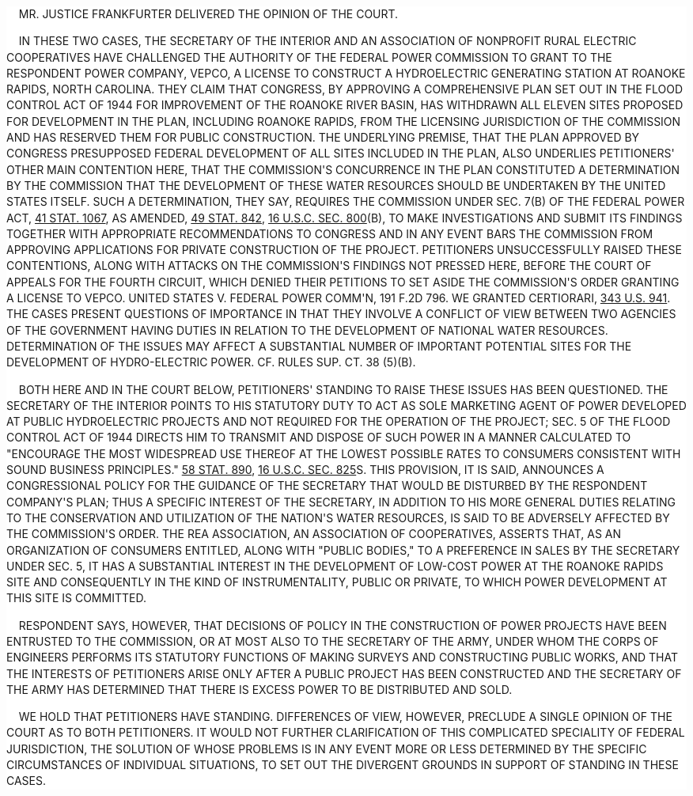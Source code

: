     MR. JUSTICE FRANKFURTER DELIVERED THE OPINION OF THE COURT.

    IN THESE TWO CASES, THE SECRETARY OF THE INTERIOR AND AN ASSOCIATION OF NONPROFIT RURAL ELECTRIC COOPERATIVES HAVE CHALLENGED THE AUTHORITY OF THE FEDERAL POWER COMMISSION TO GRANT TO THE RESPONDENT POWER COMPANY, VEPCO, A LICENSE TO CONSTRUCT A HYDROELECTRIC GENERATING STATION AT ROANOKE RAPIDS, NORTH CAROLINA.  THEY CLAIM THAT CONGRESS, BY APPROVING A COMPREHENSIVE PLAN SET OUT IN THE FLOOD CONTROL ACT OF 1944 FOR IMPROVEMENT OF THE ROANOKE RIVER BASIN, HAS WITHDRAWN ALL ELEVEN SITES PROPOSED FOR DEVELOPMENT IN THE PLAN, INCLUDING ROANOKE RAPIDS, FROM THE LICENSING JURISDICTION OF THE COMMISSION AND HAS RESERVED THEM FOR PUBLIC CONSTRUCTION.  THE UNDERLYING PREMISE, THAT THE PLAN APPROVED BY CONGRESS PRESUPPOSED FEDERAL DEVELOPMENT OF ALL SITES INCLUDED IN THE PLAN, ALSO UNDERLIES PETITIONERS' OTHER MAIN CONTENTION HERE, THAT THE COMMISSION'S CONCURRENCE IN THE PLAN CONSTITUTED A DETERMINATION BY THE COMMISSION THAT THE DEVELOPMENT OF THESE WATER RESOURCES SHOULD BE UNDERTAKEN BY THE UNITED STATES ITSELF.  SUCH A DETERMINATION, THEY SAY, REQUIRES THE COMMISSION UNDER SEC. 7(B) OF THE FEDERAL POWER ACT, [41 STAT. 1067][/us/stat/41/1067], AS AMENDED, [49 STAT. 842][/us/stat/49/842], [16 U.S.C. SEC. 800][/us/usc/t16/s800](B), TO MAKE INVESTIGATIONS AND SUBMIT ITS FINDINGS TOGETHER WITH APPROPRIATE RECOMMENDATIONS TO CONGRESS AND IN ANY EVENT BARS THE COMMISSION FROM APPROVING APPLICATIONS FOR PRIVATE CONSTRUCTION OF THE PROJECT.  PETITIONERS UNSUCCESSFULLY RAISED THESE CONTENTIONS, ALONG WITH ATTACKS ON THE COMMISSION'S FINDINGS NOT PRESSED HERE, BEFORE THE COURT OF APPEALS FOR THE FOURTH CIRCUIT, WHICH DENIED THEIR PETITIONS TO SET ASIDE THE COMMISSION'S ORDER GRANTING A LICENSE TO VEPCO.  UNITED STATES V. FEDERAL POWER COMM'N, 191 F.2D 796.  WE GRANTED CERTIORARI, [343 U.S. 941][/us/courts/scotus/usReporter/343/941].  THE CASES PRESENT QUESTIONS OF IMPORTANCE IN THAT THEY INVOLVE A CONFLICT OF VIEW BETWEEN TWO AGENCIES OF THE GOVERNMENT HAVING DUTIES IN RELATION TO THE DEVELOPMENT OF NATIONAL WATER RESOURCES.  DETERMINATION OF THE ISSUES MAY AFFECT A SUBSTANTIAL NUMBER OF IMPORTANT POTENTIAL SITES FOR THE DEVELOPMENT OF HYDRO-ELECTRIC POWER.  CF. RULES SUP. CT. 38 (5)(B).

    BOTH HERE AND IN THE COURT BELOW, PETITIONERS' STANDING TO RAISE THESE ISSUES HAS BEEN QUESTIONED.  THE SECRETARY OF THE INTERIOR POINTS TO HIS STATUTORY DUTY TO ACT AS SOLE MARKETING AGENT OF POWER DEVELOPED AT PUBLIC HYDROELECTRIC PROJECTS AND NOT REQUIRED FOR THE OPERATION OF THE PROJECT; SEC. 5 OF THE FLOOD CONTROL ACT OF 1944 DIRECTS HIM TO TRANSMIT AND DISPOSE OF SUCH POWER IN A MANNER CALCULATED TO "ENCOURAGE THE MOST WIDESPREAD USE THEREOF AT THE LOWEST POSSIBLE RATES TO CONSUMERS CONSISTENT WITH SOUND BUSINESS PRINCIPLES."  [58 STAT. 890][/us/stat/58/890], [16 U.S.C. SEC. 825][/us/usc/t16/s825]S.  THIS PROVISION, IT IS SAID, ANNOUNCES A CONGRESSIONAL POLICY FOR THE GUIDANCE OF THE SECRETARY THAT WOULD BE DISTURBED BY THE RESPONDENT COMPANY'S PLAN; THUS A SPECIFIC INTEREST OF THE SECRETARY, IN ADDITION TO HIS MORE GENERAL DUTIES RELATING TO THE CONSERVATION AND UTILIZATION OF THE NATION'S WATER RESOURCES, IS SAID TO BE ADVERSELY AFFECTED BY THE COMMISSION'S ORDER.  THE REA ASSOCIATION, AN ASSOCIATION OF COOPERATIVES, ASSERTS THAT, AS AN ORGANIZATION OF CONSUMERS ENTITLED, ALONG WITH "PUBLIC BODIES," TO A PREFERENCE IN SALES BY THE SECRETARY UNDER SEC. 5, IT HAS A SUBSTANTIAL INTEREST IN THE DEVELOPMENT OF LOW-COST POWER AT THE ROANOKE RAPIDS SITE AND CONSEQUENTLY IN THE KIND OF INSTRUMENTALITY, PUBLIC OR PRIVATE, TO WHICH POWER DEVELOPMENT AT THIS SITE IS COMMITTED.

    RESPONDENT SAYS, HOWEVER, THAT DECISIONS OF POLICY IN THE CONSTRUCTION OF POWER PROJECTS HAVE BEEN ENTRUSTED TO THE COMMISSION, OR AT MOST ALSO TO THE SECRETARY OF THE ARMY, UNDER WHOM THE CORPS OF ENGINEERS PERFORMS ITS STATUTORY FUNCTIONS OF MAKING SURVEYS AND CONSTRUCTING PUBLIC WORKS, AND THAT THE INTERESTS OF PETITIONERS ARISE ONLY AFTER A PUBLIC PROJECT HAS BEEN CONSTRUCTED AND THE SECRETARY OF THE ARMY HAS DETERMINED THAT THERE IS EXCESS POWER TO BE DISTRIBUTED AND SOLD.

    WE HOLD THAT PETITIONERS HAVE STANDING.  DIFFERENCES OF VIEW, HOWEVER, PRECLUDE A SINGLE OPINION OF THE COURT AS TO BOTH PETITIONERS.  IT WOULD NOT FURTHER CLARIFICATION OF THIS COMPLICATED SPECIALITY OF FEDERAL JURISDICTION, THE SOLUTION OF WHOSE PROBLEMS IS IN ANY EVENT MORE OR LESS DETERMINED BY THE SPECIFIC CIRCUMSTANCES OF INDIVIDUAL SITUATIONS, TO SET OUT THE DIVERGENT GROUNDS IN SUPPORT OF STANDING IN THESE CASES.


[/us/courts/scotus/usReporter/345/153]: https://publicdocs.github.io/go/links?ns=uslm-x&ref=%2Fus%2Fcourts%2Fscotus%2FusReporter%2F345%2F153
[/us/courts/scotus/usReporter/343/941]: https://publicdocs.github.io/go/links?ns=uslm-x&ref=%2Fus%2Fcourts%2Fscotus%2FusReporter%2F343%2F941
[/us/stat/41/1067]: https://publicdocs.github.io/go/links?ns=uslm&ref=%2Fus%2Fstat%2F41%2F1067
[/us/stat/49/842]: https://publicdocs.github.io/go/links?ns=uslm&ref=%2Fus%2Fstat%2F49%2F842
[/us/usc/t16/s800]: https://publicdocs.github.io/go/links?ns=uslm&ref=%2Fus%2Fusc%2Ft16%2Fs800
[/us/courts/scotus/usReporter/343/941]: https://publicdocs.github.io/go/links?ns=uslm-x&ref=%2Fus%2Fcourts%2Fscotus%2FusReporter%2F343%2F941
[/us/stat/58/890]: https://publicdocs.github.io/go/links?ns=uslm&ref=%2Fus%2Fstat%2F58%2F890
[/us/usc/t16/s825]: https://publicdocs.github.io/go/links?ns=uslm&ref=%2Fus%2Fusc%2Ft16%2Fs825
[/us/stat/44/1010]: https://publicdocs.github.io/go/links?ns=uslm&ref=%2Fus%2Fstat%2F44%2F1010
[/us/stat/49/1570]: https://publicdocs.github.io/go/links?ns=uslm&ref=%2Fus%2Fstat%2F49%2F1570
[/us/stat/49/1570]: https://publicdocs.github.io/go/links?ns=uslm&ref=%2Fus%2Fstat%2F49%2F1570
[/us/usc/t33/s701]: https://publicdocs.github.io/go/links?ns=uslm&ref=%2Fus%2Fusc%2Ft33%2Fs701
[/us/stat/49/1596]: https://publicdocs.github.io/go/links?ns=uslm&ref=%2Fus%2Fstat%2F49%2F1596
[/us/stat/49/1592]: https://publicdocs.github.io/go/links?ns=uslm&ref=%2Fus%2Fstat%2F49%2F1592
[/us/stat/58/894]: https://publicdocs.github.io/go/links?ns=uslm&ref=%2Fus%2Fstat%2F58%2F894
[/us/stat/64/171]: https://publicdocs.github.io/go/links?ns=uslm&ref=%2Fus%2Fstat%2F64%2F171
[/us/courts/scotus/usReporter/328/152]: https://publicdocs.github.io/go/links?ns=uslm-x&ref=%2Fus%2Fcourts%2Fscotus%2FusReporter%2F328%2F152
[/us/stat/41/1063]: https://publicdocs.github.io/go/links?ns=uslm&ref=%2Fus%2Fstat%2F41%2F1063
[/us/stat/46/797]: https://publicdocs.github.io/go/links?ns=uslm&ref=%2Fus%2Fstat%2F46%2F797
[/us/usc/t16/s792]: https://publicdocs.github.io/go/links?ns=uslm&ref=%2Fus%2Fusc%2Ft16%2Fs792
[/us/stat/41/1065]: https://publicdocs.github.io/go/links?ns=uslm&ref=%2Fus%2Fstat%2F41%2F1065
[/us/stat/49/839]: https://publicdocs.github.io/go/links?ns=uslm&ref=%2Fus%2Fstat%2F49%2F839
[/us/usc/t16/s797]: https://publicdocs.github.io/go/links?ns=uslm&ref=%2Fus%2Fusc%2Ft16%2Fs797
[/us/stat/41/1067]: https://publicdocs.github.io/go/links?ns=uslm&ref=%2Fus%2Fstat%2F41%2F1067
[/us/stat/49/842]: https://publicdocs.github.io/go/links?ns=uslm&ref=%2Fus%2Fstat%2F49%2F842
[/us/usc/t16/s800]: https://publicdocs.github.io/go/links?ns=uslm&ref=%2Fus%2Fusc%2Ft16%2Fs800
[/us/stat/41/1068]: https://publicdocs.github.io/go/links?ns=uslm&ref=%2Fus%2Fstat%2F41%2F1068
[/us/stat/49/842]: https://publicdocs.github.io/go/links?ns=uslm&ref=%2Fus%2Fstat%2F49%2F842
[/us/usc/t16/s803]: https://publicdocs.github.io/go/links?ns=uslm&ref=%2Fus%2Fusc%2Ft16%2Fs803
[/us/stat/41/1353]: https://publicdocs.github.io/go/links?ns=uslm&ref=%2Fus%2Fstat%2F41%2F1353
[/us/stat/45/1012]: https://publicdocs.github.io/go/links?ns=uslm&ref=%2Fus%2Fstat%2F45%2F1012
[/us/stat/45/1062]: https://publicdocs.github.io/go/links?ns=uslm&ref=%2Fus%2Fstat%2F45%2F1062
[/us/stat/41/1071]: https://publicdocs.github.io/go/links?ns=uslm&ref=%2Fus%2Fstat%2F41%2F1071
[/us/stat/49/844]: https://publicdocs.github.io/go/links?ns=uslm&ref=%2Fus%2Fstat%2F49%2F844
[/us/usc/t16/s807]: https://publicdocs.github.io/go/links?ns=uslm&ref=%2Fus%2Fusc%2Ft16%2Fs807
[/us/stat/52/1223]: https://publicdocs.github.io/go/links?ns=uslm&ref=%2Fus%2Fstat%2F52%2F1223
[/us/stat/58/891]: https://publicdocs.github.io/go/links?ns=uslm&ref=%2Fus%2Fstat%2F58%2F891
[/us/stat/64/170]: https://publicdocs.github.io/go/links?ns=uslm&ref=%2Fus%2Fstat%2F64%2F170
[/us/stat/64/171]: https://publicdocs.github.io/go/links?ns=uslm&ref=%2Fus%2Fstat%2F64%2F171
[/us/stat/41/1070]: https://publicdocs.github.io/go/links?ns=uslm&ref=%2Fus%2Fstat%2F41%2F1070
[/us/stat/49/843]: https://publicdocs.github.io/go/links?ns=uslm&ref=%2Fus%2Fstat%2F49%2F843
[/us/usc/t16/s803]: https://publicdocs.github.io/go/links?ns=uslm&ref=%2Fus%2Fusc%2Ft16%2Fs803
[/us/stat/49/1029]: https://publicdocs.github.io/go/links?ns=uslm&ref=%2Fus%2Fstat%2F49%2F1029
[/us/stat/50/844]: https://publicdocs.github.io/go/links?ns=uslm&ref=%2Fus%2Fstat%2F50%2F844
[/us/stat/46/918]: https://publicdocs.github.io/go/links?ns=uslm&ref=%2Fus%2Fstat%2F46%2F918
[/us/courts/scotus/usReporter/311/377]: https://publicdocs.github.io/go/links?ns=uslm-x&ref=%2Fus%2Fcourts%2Fscotus%2FusReporter%2F311%2F377
[/us/courts/scotus/usReporter/313/508]: https://publicdocs.github.io/go/links?ns=uslm-x&ref=%2Fus%2Fcourts%2Fscotus%2FusReporter%2F313%2F508
[/us/courts/scotus/usReporter/312/592]: https://publicdocs.github.io/go/links?ns=uslm-x&ref=%2Fus%2Fcourts%2Fscotus%2FusReporter%2F312%2F592
[/us/courts/scotus/usReporter/324/386]: https://publicdocs.github.io/go/links?ns=uslm-x&ref=%2Fus%2Fcourts%2Fscotus%2FusReporter%2F324%2F386
[/us/stat/58/887]: https://publicdocs.github.io/go/links?ns=uslm&ref=%2Fus%2Fstat%2F58%2F887
[/us/stat/58/887]: https://publicdocs.github.io/go/links?ns=uslm&ref=%2Fus%2Fstat%2F58%2F887
[/us/usc/t33/s701]: https://publicdocs.github.io/go/links?ns=uslm&ref=%2Fus%2Fusc%2Ft33%2Fs701